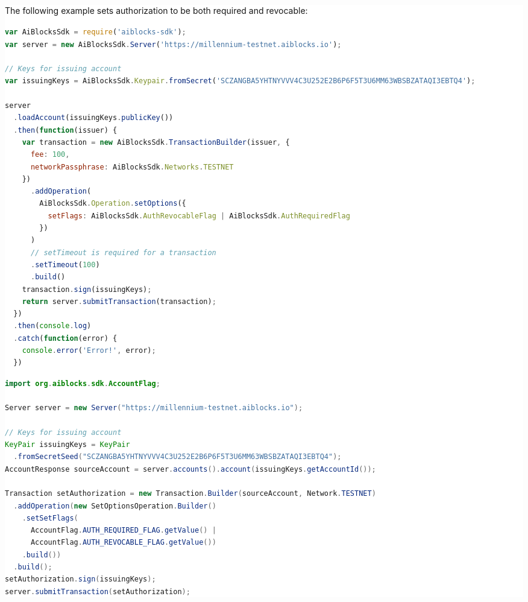 The following example sets authorization to be both required and revocable:

<code-example name="Asset Authorization">

```js
var AiBlocksSdk = require('aiblocks-sdk');
var server = new AiBlocksSdk.Server('https://millennium-testnet.aiblocks.io');

// Keys for issuing account
var issuingKeys = AiBlocksSdk.Keypair.fromSecret('SCZANGBA5YHTNYVVV4C3U252E2B6P6F5T3U6MM63WBSBZATAQI3EBTQ4');

server
  .loadAccount(issuingKeys.publicKey())
  .then(function(issuer) {
    var transaction = new AiBlocksSdk.TransactionBuilder(issuer, {
      fee: 100,
      networkPassphrase: AiBlocksSdk.Networks.TESTNET
    })
      .addOperation(
        AiBlocksSdk.Operation.setOptions({
          setFlags: AiBlocksSdk.AuthRevocableFlag | AiBlocksSdk.AuthRequiredFlag
        })
      )
      // setTimeout is required for a transaction
      .setTimeout(100)
      .build()
    transaction.sign(issuingKeys);
    return server.submitTransaction(transaction);
  })
  .then(console.log)
  .catch(function(error) {
    console.error('Error!', error);
  })
```

```java
import org.aiblocks.sdk.AccountFlag;

Server server = new Server("https://millennium-testnet.aiblocks.io");

// Keys for issuing account
KeyPair issuingKeys = KeyPair
  .fromSecretSeed("SCZANGBA5YHTNYVVV4C3U252E2B6P6F5T3U6MM63WBSBZATAQI3EBTQ4");
AccountResponse sourceAccount = server.accounts().account(issuingKeys.getAccountId());

Transaction setAuthorization = new Transaction.Builder(sourceAccount, Network.TESTNET)
  .addOperation(new SetOptionsOperation.Builder()
    .setSetFlags(
      AccountFlag.AUTH_REQUIRED_FLAG.getValue() |
      AccountFlag.AUTH_REVOCABLE_FLAG.getValue())
    .build())
  .build();
setAuthorization.sign(issuingKeys);
server.submitTransaction(setAuthorization);
```
